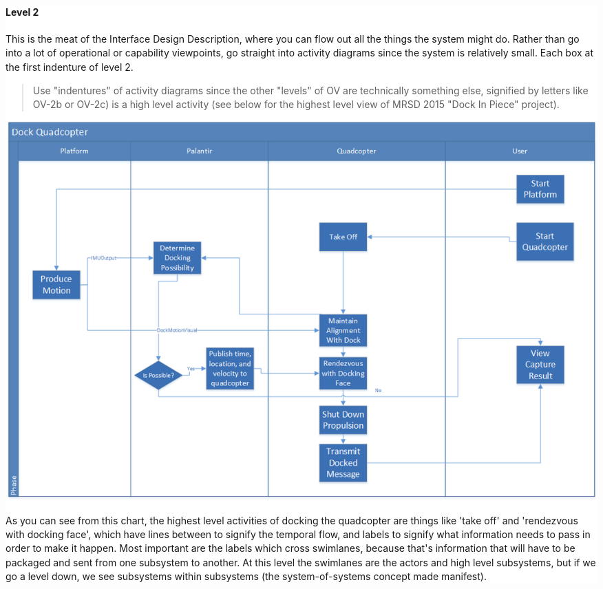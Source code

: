 #### Level 2
This is the meat of the Interface Design Description, where you can flow out all the things the system might do. Rather than go into a lot of operational or capability viewpoints, go straight into activity diagrams since the system is relatively small. Each box at the first indenture of level 2.

>Use "indentures" of activity diagrams since the other "levels" of OV are technically something else, signified by letters like OV-2b or OV-2c) is a high level activity (see below for the highest level view of MRSD 2015 "Dock In Piece" project).

![SIDD colorless OV 2 Dock Quadcopter](assets/SubsystemInterfaceModeling-fb765.png)

As you can see from this chart, the highest level activities of docking the quadcopter are things like 'take off' and 'rendezvous with docking face', which have lines between to signify the temporal flow, and labels to signify what information needs to pass in order to make it happen. Most important are the labels which cross swimlanes, because that's information that will have to be packaged and sent from one subsystem to another. At this level the swimlanes are the actors and high level subsystems, but if we go a level down, we see subsystems within subsystems (the system-of-systems concept made manifest).
